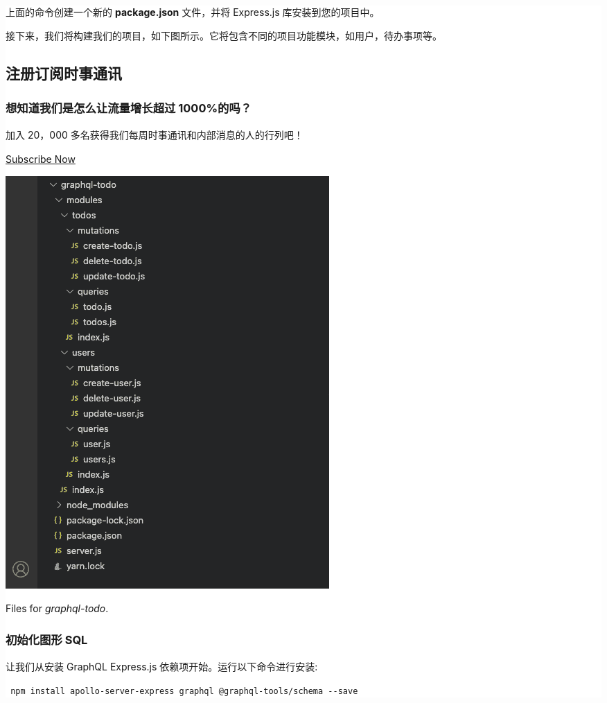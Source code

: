 上面的命令创建一个新的 **package.json** 文件，并将 Express.js 库安装到您的项目中。

接下来，我们将构建我们的项目，如下图所示。它将包含不同的项目功能模块，如用户，待办事项等。

## 注册订阅时事通讯



### 想知道我们是怎么让流量增长超过 1000%的吗？

加入 20，000 多名获得我们每周时事通讯和内部消息的人的行列吧！

[Subscribe Now](#newsletter)

![A list of files in graphql-todo.](img/51a0719c4390c9585f4087ece51f0a42.png)

Files for *graphql-todo*.



### 初始化图形 SQL

让我们从安装 GraphQL Express.js 依赖项开始。运行以下命令进行安装:

```
 npm install apollo-server-express graphql @graphql-tools/schema --save 
```
